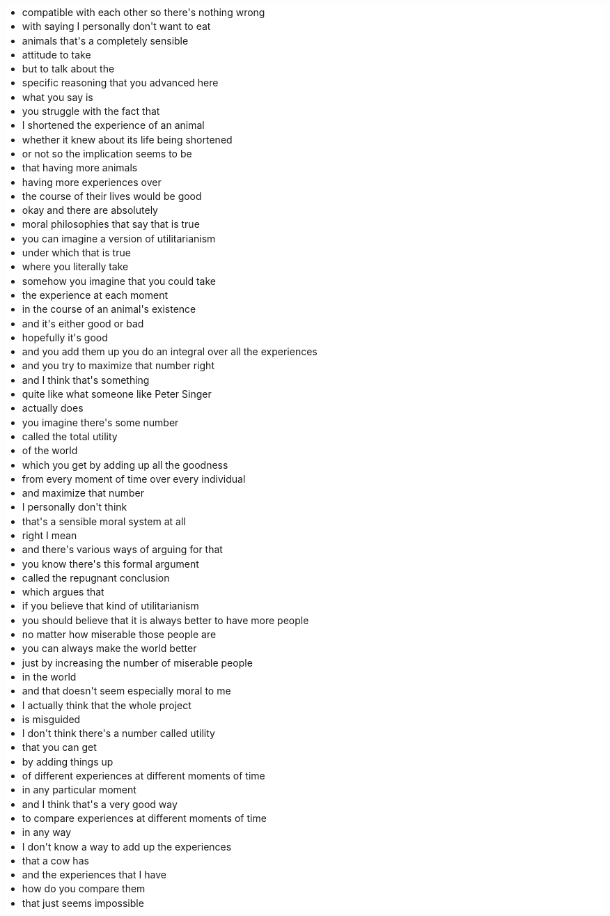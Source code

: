 *  compatible with each other so there's nothing wrong
*  with saying I personally don't want to eat
*  animals that's a completely sensible
*  attitude to take
*  but to talk about the
*  specific reasoning that you advanced here
*  what you say is
*  you struggle with the fact that
*  I shortened the experience of an animal
*  whether it knew about its life being shortened
*  or not so the implication seems to be
*  that having more animals
*  having more experiences over
*  the course of their lives would be good
*  okay and there are absolutely
*  moral philosophies that say that is true
*  you can imagine a version of utilitarianism
*  under which that is true
*  where you literally take
*  somehow you imagine that you could take
*  the experience at each moment
*  in the course of an animal's existence
*  and it's either good or bad
*  hopefully it's good
*  and you add them up you do an integral over all the experiences
*  and you try to maximize that number right
*  and I think that's something
*  quite like what someone like Peter Singer
*  actually does
*  you imagine there's some number
*  called the total utility
*  of the world
*  which you get by adding up all the goodness
*  from every moment of time over every individual
*  and maximize that number
*  I personally don't think
*  that's a sensible moral system at all
*  right I mean
*  and there's various ways of arguing for that
*  you know there's this formal argument
*  called the repugnant conclusion
*  which argues that
*  if you believe that kind of utilitarianism
*  you should believe that it is always better to have more people
*  no matter how miserable those people are
*  you can always make the world better
*  just by increasing the number of miserable people
*  in the world
*  and that doesn't seem especially moral to me
*  I actually think that the whole project
*  is misguided
*  I don't think there's a number called utility
*  that you can get
*  by adding things up
*  of different experiences at different moments of time
*  in any particular moment
*  and I think that's a very good way
*  to compare experiences at different moments of time
*  in any way
*  I don't know a way to add up the experiences
*  that a cow has
*  and the experiences that I have
*  how do you compare them
*  that just seems impossible